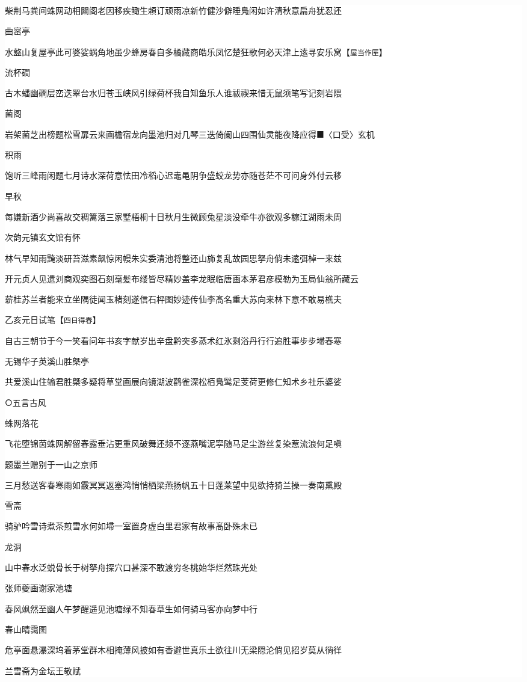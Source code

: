 柴荆马粪间蛛网动相闗阁老因移疾鲰生頼订顽雨凉新竹健沙僻睡鳬闲如许清秋意扁舟犹忍还  

曲宻亭  

水盩山复屋亭此可婆娑蜗角地虽少蜂房春自多橘藏商皓乐凤忆楚狂歌何必天津上逺寻安乐窝【`屋当作厔`】  

流杯磵  

古木蟠幽磵层峦迭翠台水归苍玉峡风引绿荷杯我自知鱼乐人谁祓禊来惜无鼠须笔写记刻岩隈  

菌阁  

岩架菌芝出榜题松雪扉云来画檐宿龙向墨池归对几琴三迭倚阑山四围仙灵能夜降应得■〈口受〉玄机  

积雨  

饱听三峰雨闲题七月诗水深荷意怯田冷稻心迟鼃黾阴争盛蛟龙势亦随苍茫不可问身外付云移  

早秋  

每嫌新酒少尚喜故交稠篱落三家墅梧桐十日秋月生微顾兔星淡没牵牛亦欲观多稼江湖雨未周  

次韵元镇玄文馆有怀  

林气早知雨黤淡研苔滋素飙惊闲幔朱实委清池将整还山斾复乱故园思拏舟倘未逺弭棹一来兹  

开元贞人见遗刘商观奕图石刻毫髪布缕皆尽精妙盖李龙眠临唐画本茅君彦模勒为玉局仙翁所藏云  

薪桂苏兰者能来立坐隅徒闻玉楮刻遂信石枰图妙迹传仙李髙名重大苏向来林下意不敢易樵夫  

乙亥元日试笔【`四日得春`】  

自古三朝节于今一笑看问年书亥字献岁出辛盘黔突多蒸术红氷剩浴丹行行追胜事步步埽春寒  

无锡华子英溪山胜槩亭  

共爱溪山住输君胜槩多疑将草堂画展向镜湖波鹳雀深松栢鳬鹥足芰荷更修仁知术乡社乐婆娑  

○五言古风  

蛛网落花  

飞花堕锦茵蛛网解留春露垂沾更重风破舞还频不逐燕嘴泥寜随马足尘游丝复染惹流浪何足嗔  

题墨兰赠别于一山之京师  

三月愁送客春寒雨如霰冥冥返塞鸿悄悄栖梁燕扬帆五十日蓬莱望中见欲持猗兰操一奏南熏殿  

雪斋  

骑驴吟雪诗煮茶煎雪水何如埽一室置身虚白里君家有故事髙卧殊未已  

龙洞  

山中春水泛蜕骨长于树拏舟探穴口甚深不敢渡穷冬桃始华烂然珠光处  

张师夔画谢家池塘  

春风飒然至幽人午梦醒遥见池塘绿不知春草生如何骑马客亦向梦中行  

春山晴霭图  

危亭面悬瀑深坞着茅堂群木相掩薄风披如有香避世真乐土欲往川无梁隠沦倘见招岁莫从徜徉  

兰雪斋为金坛王敬赋  
